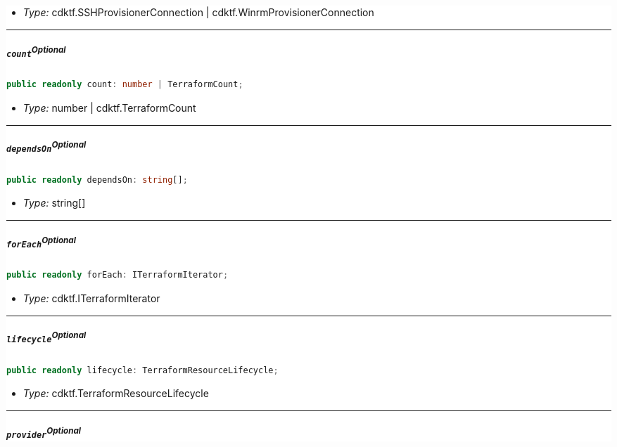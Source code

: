 - *Type:* cdktf.SSHProvisionerConnection | cdktf.WinrmProvisionerConnection

---

##### `count`<sup>Optional</sup> <a name="count" id="rhizo-co-terraform-provider-oci.databaseAutonomousContainerDatabaseDataguardRoleChange.DatabaseAutonomousContainerDatabaseDataguardRoleChange.property.count"></a>

```typescript
public readonly count: number | TerraformCount;
```

- *Type:* number | cdktf.TerraformCount

---

##### `dependsOn`<sup>Optional</sup> <a name="dependsOn" id="rhizo-co-terraform-provider-oci.databaseAutonomousContainerDatabaseDataguardRoleChange.DatabaseAutonomousContainerDatabaseDataguardRoleChange.property.dependsOn"></a>

```typescript
public readonly dependsOn: string[];
```

- *Type:* string[]

---

##### `forEach`<sup>Optional</sup> <a name="forEach" id="rhizo-co-terraform-provider-oci.databaseAutonomousContainerDatabaseDataguardRoleChange.DatabaseAutonomousContainerDatabaseDataguardRoleChange.property.forEach"></a>

```typescript
public readonly forEach: ITerraformIterator;
```

- *Type:* cdktf.ITerraformIterator

---

##### `lifecycle`<sup>Optional</sup> <a name="lifecycle" id="rhizo-co-terraform-provider-oci.databaseAutonomousContainerDatabaseDataguardRoleChange.DatabaseAutonomousContainerDatabaseDataguardRoleChange.property.lifecycle"></a>

```typescript
public readonly lifecycle: TerraformResourceLifecycle;
```

- *Type:* cdktf.TerraformResourceLifecycle

---

##### `provider`<sup>Optional</sup> <a name="provider" id="rhizo-co-terraform-provider-oci.databaseAutonomousContainerDatabaseDataguardRoleChange.DatabaseAutonomousContainerDatabaseDataguardRoleChange.property.provider"></a>
